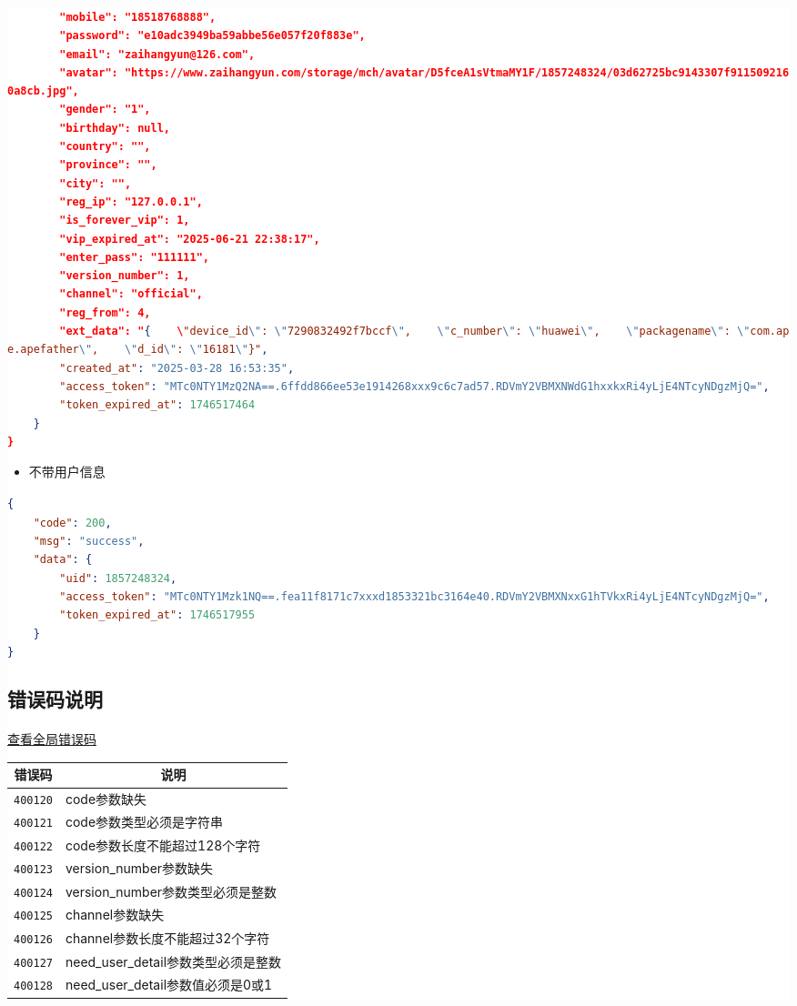 ```json
        "mobile": "18518768888",
        "password": "e10adc3949ba59abbe56e057f20f883e",
        "email": "zaihangyun@126.com",
        "avatar": "https://www.zaihangyun.com/storage/mch/avatar/D5fceA1sVtmaMY1F/1857248324/03d62725bc9143307f9115092160a8cb.jpg",
        "gender": "1",
        "birthday": null,
        "country": "",
        "province": "",
        "city": "",
        "reg_ip": "127.0.0.1",
        "is_forever_vip": 1,
        "vip_expired_at": "2025-06-21 22:38:17",
        "enter_pass": "111111",
        "version_number": 1,
        "channel": "official",
        "reg_from": 4,
        "ext_data": "{    \"device_id\": \"7290832492f7bccf\",    \"c_number\": \"huawei\",    \"packagename\": \"com.ape.apefather\",    \"d_id\": \"16181\"}",
        "created_at": "2025-03-28 16:53:35",
        "access_token": "MTc0NTY1MzQ2NA==.6ffdd866ee53e1914268xxx9c6c7ad57.RDVmY2VBMXNWdG1hxxkxRi4yLjE4NTcyNDgzMjQ=",
        "token_expired_at": 1746517464
    }
}
```

- 不带用户信息

```json
{
    "code": 200,
    "msg": "success",
    "data": {
        "uid": 1857248324,
        "access_token": "MTc0NTY1Mzk1NQ==.fea11f8171c7xxxd1853321bc3164e40.RDVmY2VBMXNxxG1hTVkxRi4yLjE4NTcyNDgzMjQ=",
        "token_expired_at": 1746517955
    }
}
```

<a name="section-6"></a>
## 错误码说明

[查看全局错误码](/{{route}}/{{version}}/code#section-2)

| 错误码 | 说明 |
| -- | -- |
| `400120` | code参数缺失 |
| `400121` | code参数类型必须是字符串 |
| `400122` | code参数长度不能超过128个字符 |
| `400123` | version_number参数缺失 |
| `400124` | version_number参数类型必须是整数 |
| `400125` | channel参数缺失 |
| `400126` | channel参数长度不能超过32个字符 |
| `400127` | need_user_detail参数类型必须是整数 |
| `400128` | need_user_detail参数值必须是0或1 |